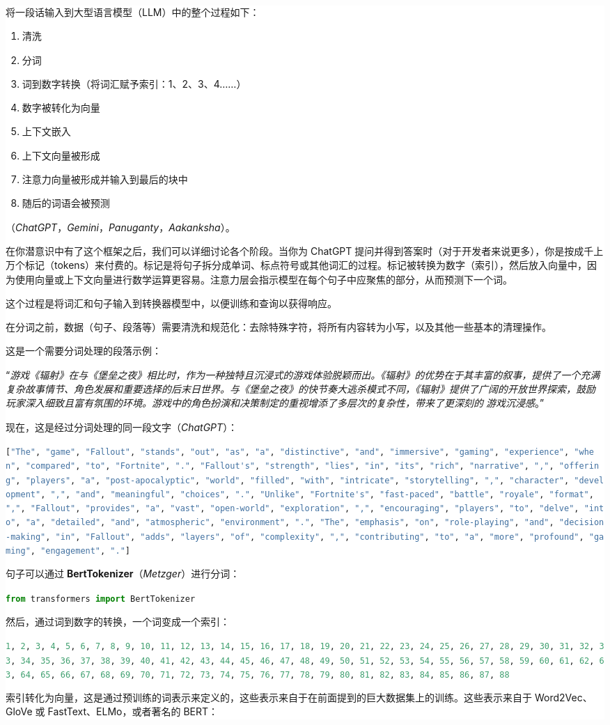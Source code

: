 将一段话输入到大型语言模型（LLM）中的整个过程如下：

1.  清洗

1.  分词

1.  词到数字转换（将词汇赋予索引：1、2、3、4……）

1.  数字被转化为向量

1.  上下文嵌入

1.  上下文向量被形成

1.  注意力向量被形成并输入到最后的块中

1.  随后的词语会被预测

（*ChatGPT*，*Gemini*，*Panuganty*，*Aakanksha*）。

在你潜意识中有了这个框架之后，我们可以详细讨论各个阶段。当你为 ChatGPT 提问并得到答案时（对于开发者来说更多），你是按成千上万个标记（tokens）来付费的。标记是将句子拆分成单词、标点符号或其他词汇的过程。标记被转换为数字（索引），然后放入向量中，因为使用向量或上下文向量进行数学运算更容易。注意力层会指示模型在每个句子中应聚焦的部分，从而预测下一个词。

这个过程是将词汇和句子输入到转换器模型中，以便训练和查询以获得响应。

在分词之前，数据（句子、段落等）需要清洗和规范化：去除特殊字符，将所有内容转为小写，以及其他一些基本的清理操作。

这是一个需要分词处理的段落示例：

“*游戏《辐射》在与《堡垒之夜》相比时，作为一种独特且沉浸式的游戏体验脱颖而出。《辐射》的优势在于其丰富的叙事，提供了一个充满复杂故事情节、角色发展和重要选择的后末日世界。与《堡垒之夜》的快节奏大逃杀模式不同，《辐射》提供了广阔的开放世界探索，鼓励玩家深入细致且富有氛围的环境。游戏中的角色扮演和决策制定的重视增添了多层次的复杂性，带来了更深刻的* *游戏沉浸感*。”

现在，这是经过分词处理的同一段文字（*ChatGPT*）：

```py
["The", "game", "Fallout", "stands", "out", "as", "a", "distinctive", "and", "immersive", "gaming", "experience", "when", "compared", "to", "Fortnite", ".", "Fallout's", "strength", "lies", "in", "its", "rich", "narrative", ",", "offering", "players", "a", "post-apocalyptic", "world", "filled", "with", "intricate", "storytelling", ",", "character", "development", ",", "and", "meaningful", "choices", ".", "Unlike", "Fortnite's", "fast-paced", "battle", "royale", "format", ",", "Fallout", "provides", "a", "vast", "open-world", "exploration", ",", "encouraging", "players", "to", "delve", "into", "a", "detailed", "and", "atmospheric", "environment", ".", "The", "emphasis", "on", "role-playing", "and", "decision-making", "in", "Fallout", "adds", "layers", "of", "complexity", ",", "contributing", "to", "a", "more", "profound", "gaming", "engagement", "."]
```

句子可以通过 **BertTokenizer**（*Metzger*）进行分词：

```py
from transformers import BertTokenizer
```

然后，通过词到数字的转换，一个词变成一个索引：

```py
1, 2, 3, 4, 5, 6, 7, 8, 9, 10, 11, 12, 13, 14, 15, 16, 17, 18, 19, 20, 21, 22, 23, 24, 25, 26, 27, 28, 29, 30, 31, 32, 33, 34, 35, 36, 37, 38, 39, 40, 41, 42, 43, 44, 45, 46, 47, 48, 49, 50, 51, 52, 53, 54, 55, 56, 57, 58, 59, 60, 61, 62, 63, 64, 65, 66, 67, 68, 69, 70, 71, 72, 73, 74, 75, 76, 77, 78, 79, 80, 81, 82, 83, 84, 85, 86, 87, 88
```

索引转化为向量，这是通过预训练的词表示来定义的，这些表示来自于在前面提到的巨大数据集上的训练。这些表示来自于 Word2Vec、GloVe 或 FastText、ELMo，或者著名的 BERT：
